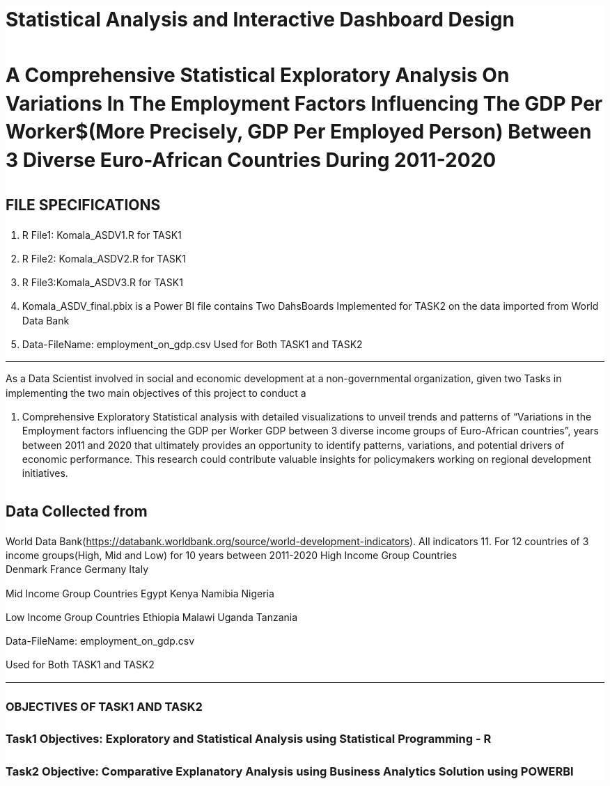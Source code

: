 # Statistical Analysis and Interactive Dashboard Design
# A Comprehensive Statistical Exploratory Analysis On Variations In The Employment Factors Influencing The GDP Per Worker$(More Precisely, GDP Per Employed Person) Between 3 Diverse Euro-African Countries During 2011-2020

## FILE SPECIFICATIONS

1) R File1: Komala_ASDV1.R for TASK1
2) R File2: Komala_ASDV2.R for TASK1
3) R File3:Komala_ASDV3.R for TASK1

4) Komala_ASDV_final.pbix is a Power BI file contains Two DahsBoards Implemented for TASK2 on 
the data imported from World Data Bank
5) Data-FileName: employment_on_gdp.csv Used for Both TASK1 and TASK2
**********************************************************************************************

As a Data Scientist involved in social and economic development at a non-governmental 
organization, given two Tasks in implementing the two main objectives of this project 
to conduct a
1) Comprehensive Exploratory Statistical analysis with detailed visualizations to unveil 
trends and patterns of “Variations in the Employment factors influencing the GDP per Worker 
GDP between 3 diverse income groups of Euro-African countries”, years between 2011 and 2020 
that ultimately provides an opportunity to identify patterns, variations, and potential 
drivers of economic performance. This research could contribute valuable insights for 
policymakers working on regional development initiatives. 

## Data Collected from 
World Data Bank(https://databank.worldbank.org/source/world-development-indicators). 
All indicators 11.
For 12 countries of 3 income groups(High, Mid and Low) for 10 years between 2011-2020
High Income Group  Countries	
Denmark France Germany  Italy 	

Mid Income Group  Countries
Egypt Kenya Namibia Nigeria	


Low Income Group  Countries
Ethiopia Malawi Uganda Tanzania

Data-FileName: employment_on_gdp.csv

Used for Both TASK1 and TASK2
**********************************************************************************************
### OBJECTIVES OF TASK1 AND TASK2

### Task1 Objectives: Exploratory and Statistical Analysis using Statistical Programming - R
### Task2 Objective: Comparative Explanatory Analysis using Business Analytics Solution using POWERBI

